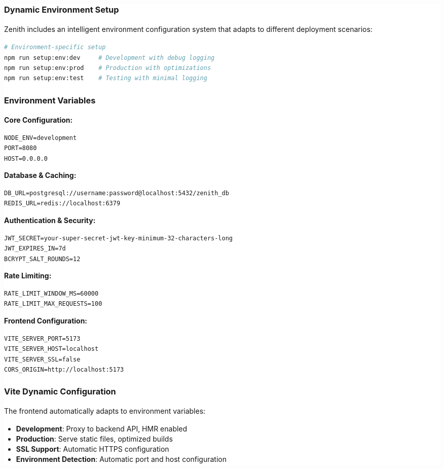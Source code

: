 ### **Dynamic Environment Setup**

Zenith includes an intelligent environment configuration system that adapts to different deployment scenarios:

```bash
# Environment-specific setup
npm run setup:env:dev     # Development with debug logging
npm run setup:env:prod    # Production with optimizations
npm run setup:env:test    # Testing with minimal logging
```

### **Environment Variables**

**Core Configuration:**
```env
NODE_ENV=development
PORT=8080
HOST=0.0.0.0
```

**Database & Caching:**
```env
DB_URL=postgresql://username:password@localhost:5432/zenith_db
REDIS_URL=redis://localhost:6379
```

**Authentication & Security:**
```env
JWT_SECRET=your-super-secret-jwt-key-minimum-32-characters-long
JWT_EXPIRES_IN=7d
BCRYPT_SALT_ROUNDS=12
```

**Rate Limiting:**
```env
RATE_LIMIT_WINDOW_MS=60000
RATE_LIMIT_MAX_REQUESTS=100
```

**Frontend Configuration:**
```env
VITE_SERVER_PORT=5173
VITE_SERVER_HOST=localhost
VITE_SERVER_SSL=false
CORS_ORIGIN=http://localhost:5173
```

### **Vite Dynamic Configuration**

The frontend automatically adapts to environment variables:
- **Development**: Proxy to backend API, HMR enabled
- **Production**: Serve static files, optimized builds
- **SSL Support**: Automatic HTTPS configuration
- **Environment Detection**: Automatic port and host configuration

